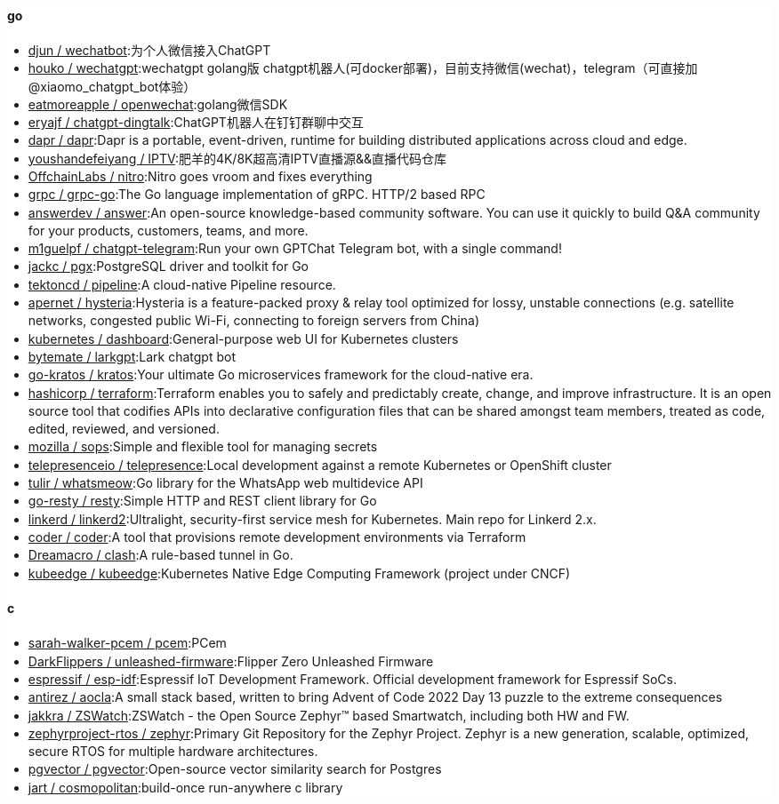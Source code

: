 #### go
* [djun / wechatbot](https://github.com/djun/wechatbot):为个人微信接入ChatGPT
* [houko / wechatgpt](https://github.com/houko/wechatgpt):wechatgpt golang版 chatgpt机器人(可docker部署)，目前支持微信(wechat)，telegram（可直接加@xiaomo_chatgpt_bot体验）
* [eatmoreapple / openwechat](https://github.com/eatmoreapple/openwechat):golang微信SDK
* [eryajf / chatgpt-dingtalk](https://github.com/eryajf/chatgpt-dingtalk):ChatGPT机器人在钉钉群聊中交互
* [dapr / dapr](https://github.com/dapr/dapr):Dapr is a portable, event-driven, runtime for building distributed applications across cloud and edge.
* [youshandefeiyang / IPTV](https://github.com/youshandefeiyang/IPTV):肥羊的4K/8K超高清IPTV直播源&&直播代码仓库
* [OffchainLabs / nitro](https://github.com/OffchainLabs/nitro):Nitro goes vroom and fixes everything
* [grpc / grpc-go](https://github.com/grpc/grpc-go):The Go language implementation of gRPC. HTTP/2 based RPC
* [answerdev / answer](https://github.com/answerdev/answer):An open-source knowledge-based community software. You can use it quickly to build Q&A community for your products, customers, teams, and more.
* [m1guelpf / chatgpt-telegram](https://github.com/m1guelpf/chatgpt-telegram):Run your own GPTChat Telegram bot, with a single command!
* [jackc / pgx](https://github.com/jackc/pgx):PostgreSQL driver and toolkit for Go
* [tektoncd / pipeline](https://github.com/tektoncd/pipeline):A cloud-native Pipeline resource.
* [apernet / hysteria](https://github.com/apernet/hysteria):Hysteria is a feature-packed proxy & relay tool optimized for lossy, unstable connections (e.g. satellite networks, congested public Wi-Fi, connecting to foreign servers from China)
* [kubernetes / dashboard](https://github.com/kubernetes/dashboard):General-purpose web UI for Kubernetes clusters
* [bytemate / larkgpt](https://github.com/bytemate/larkgpt):Lark chatgpt bot
* [go-kratos / kratos](https://github.com/go-kratos/kratos):Your ultimate Go microservices framework for the cloud-native era.
* [hashicorp / terraform](https://github.com/hashicorp/terraform):Terraform enables you to safely and predictably create, change, and improve infrastructure. It is an open source tool that codifies APIs into declarative configuration files that can be shared amongst team members, treated as code, edited, reviewed, and versioned.
* [mozilla / sops](https://github.com/mozilla/sops):Simple and flexible tool for managing secrets
* [telepresenceio / telepresence](https://github.com/telepresenceio/telepresence):Local development against a remote Kubernetes or OpenShift cluster
* [tulir / whatsmeow](https://github.com/tulir/whatsmeow):Go library for the WhatsApp web multidevice API
* [go-resty / resty](https://github.com/go-resty/resty):Simple HTTP and REST client library for Go
* [linkerd / linkerd2](https://github.com/linkerd/linkerd2):Ultralight, security-first service mesh for Kubernetes. Main repo for Linkerd 2.x.
* [coder / coder](https://github.com/coder/coder):A tool that provisions remote development environments via Terraform
* [Dreamacro / clash](https://github.com/Dreamacro/clash):A rule-based tunnel in Go.
* [kubeedge / kubeedge](https://github.com/kubeedge/kubeedge):Kubernetes Native Edge Computing Framework (project under CNCF)

#### c
* [sarah-walker-pcem / pcem](https://github.com/sarah-walker-pcem/pcem):PCem
* [DarkFlippers / unleashed-firmware](https://github.com/DarkFlippers/unleashed-firmware):Flipper Zero Unleashed Firmware
* [espressif / esp-idf](https://github.com/espressif/esp-idf):Espressif IoT Development Framework. Official development framework for Espressif SoCs.
* [antirez / aocla](https://github.com/antirez/aocla):A small stack based, written to bring Advent of Code 2022 Day 13 puzzle to the extreme consequences
* [jakkra / ZSWatch](https://github.com/jakkra/ZSWatch):ZSWatch - the Open Source Zephyr™ based Smartwatch, including both HW and FW.
* [zephyrproject-rtos / zephyr](https://github.com/zephyrproject-rtos/zephyr):Primary Git Repository for the Zephyr Project. Zephyr is a new generation, scalable, optimized, secure RTOS for multiple hardware architectures.
* [pgvector / pgvector](https://github.com/pgvector/pgvector):Open-source vector similarity search for Postgres
* [jart / cosmopolitan](https://github.com/jart/cosmopolitan):build-once run-anywhere c library